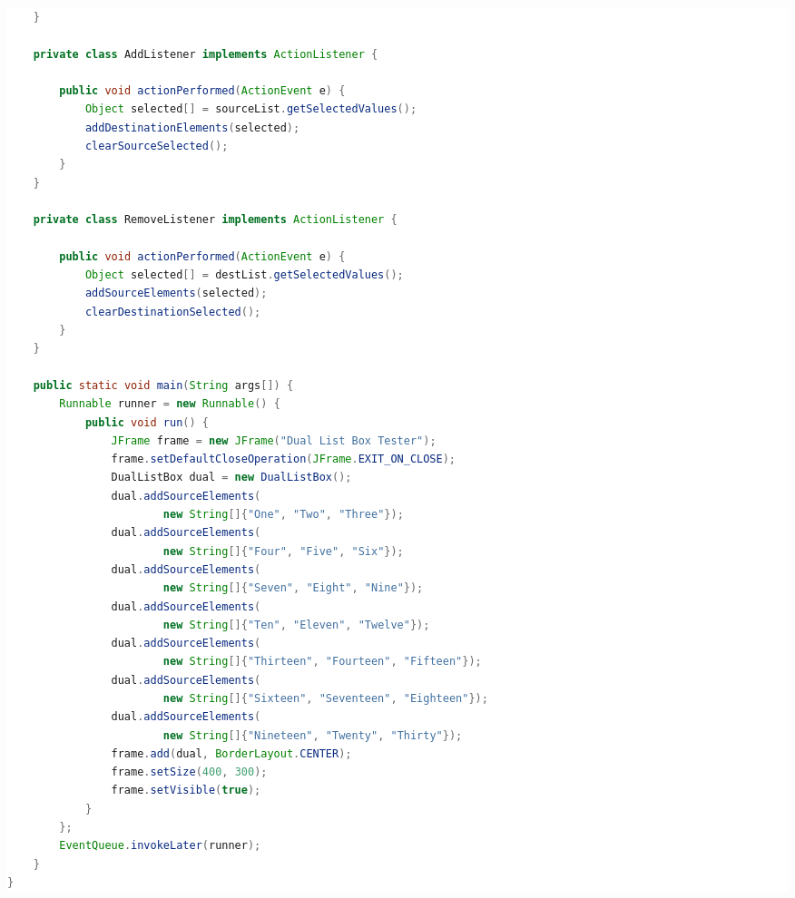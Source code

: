 ```java
    }

    private class AddListener implements ActionListener {

        public void actionPerformed(ActionEvent e) {
            Object selected[] = sourceList.getSelectedValues();
            addDestinationElements(selected);
            clearSourceSelected();
        }
    }

    private class RemoveListener implements ActionListener {

        public void actionPerformed(ActionEvent e) {
            Object selected[] = destList.getSelectedValues();
            addSourceElements(selected);
            clearDestinationSelected();
        }
    }

    public static void main(String args[]) {
        Runnable runner = new Runnable() {
            public void run() {
                JFrame frame = new JFrame("Dual List Box Tester");
                frame.setDefaultCloseOperation(JFrame.EXIT_ON_CLOSE);
                DualListBox dual = new DualListBox();
                dual.addSourceElements(
                        new String[]{"One", "Two", "Three"});
                dual.addSourceElements(
                        new String[]{"Four", "Five", "Six"});
                dual.addSourceElements(
                        new String[]{"Seven", "Eight", "Nine"});
                dual.addSourceElements(
                        new String[]{"Ten", "Eleven", "Twelve"});
                dual.addSourceElements(
                        new String[]{"Thirteen", "Fourteen", "Fifteen"});
                dual.addSourceElements(
                        new String[]{"Sixteen", "Seventeen", "Eighteen"});
                dual.addSourceElements(
                        new String[]{"Nineteen", "Twenty", "Thirty"});
                frame.add(dual, BorderLayout.CENTER);
                frame.setSize(400, 300);
                frame.setVisible(true);
            }
        };
        EventQueue.invokeLater(runner);
    }
}
```
